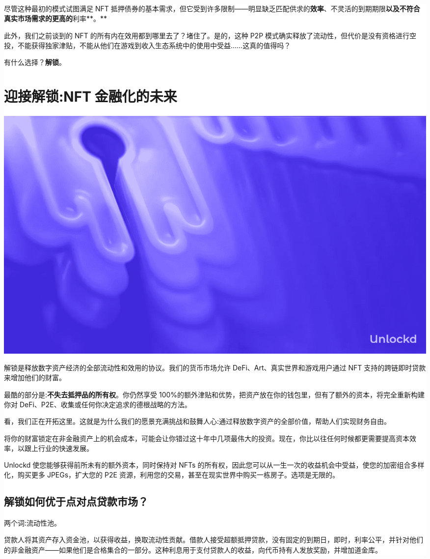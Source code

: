 尽管这种最初的模式试图满足 NFT 抵押债券的基本需求，但它受到许多限制——明显缺乏匹配供求的**效率**、不灵活的到期期限**以及不符合真实市场需求的更高的**利率**。**

此外，我们之前谈到的 NFT 的所有内在效用都到哪里去了？堵住了。是的，这种 P2P 模式确实释放了流动性，但代价是没有资格进行空投，不能获得独家津贴，不能从他们在游戏到收入生态系统中的使用中受益……这真的值得吗？

有什么选择？**解锁**。

# 迎接解锁:NFT 金融化的未来

![](img/afd1c5c9728142e803a4ccff4f7d844d.png)

解锁是释放数字资产经济的全部流动性和效用的协议。我们的货币市场允许 DeFi、Art、真实世界和游戏用户通过 NFT 支持的跨链即时贷款来增加他们的财富。

最酷的部分是:**不失去抵押品的所有权**。你仍然享受 100%的额外津贴和优势，把资产放在你的钱包里，但有了额外的资本，将完全重新构建你对 DeFi、P2E、收集或任何你决定追求的德根战略的方法。

看，我们正在开拓这里。这就是为什么我们的愿景充满挑战和鼓舞人心:通过释放数字资产的全部价值，帮助人们实现财务自由。

将你的财富锁定在非金融资产上的机会成本，可能会让你错过这十年中几项最伟大的投资。现在，你比以往任何时候都更需要提高资本效率，以跟上行业的快速发展。

Unlockd 使您能够获得前所未有的额外资本，同时保持对 NFTs 的所有权，因此您可以从一生一次的收益机会中受益，使您的加密组合多样化，购买更多 JPEGs，扩大您的 P2E 资源，利用您的交易，甚至在现实世界中购买一栋房子。选项是无限的。

## 解锁如何优于点对点贷款市场？

两个词:流动性池。

贷款人将其资产存入资金池，以获得收益，换取流动性贡献。借款人接受超额抵押贷款，没有固定的到期日，即时，利率公平，并针对他们的非金融资产——如果他们是合格集合的一部分。这种利息用于支付贷款人的收益，向代币持有人发放奖励，并增加道金库。
